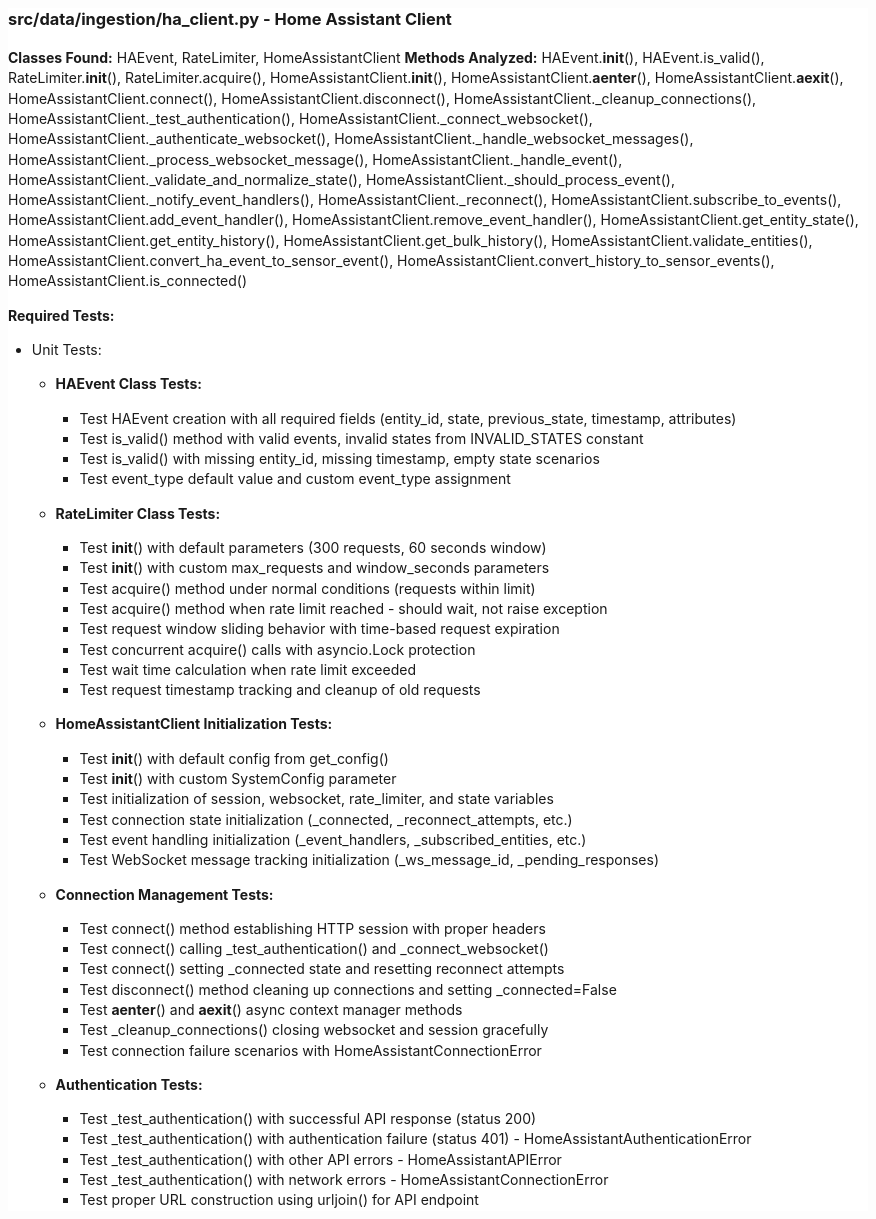 ### src/data/ingestion/ha_client.py - Home Assistant Client
**Classes Found:** HAEvent, RateLimiter, HomeAssistantClient
**Methods Analyzed:** HAEvent.__init__(), HAEvent.is_valid(), RateLimiter.__init__(), RateLimiter.acquire(), HomeAssistantClient.__init__(), HomeAssistantClient.__aenter__(), HomeAssistantClient.__aexit__(), HomeAssistantClient.connect(), HomeAssistantClient.disconnect(), HomeAssistantClient._cleanup_connections(), HomeAssistantClient._test_authentication(), HomeAssistantClient._connect_websocket(), HomeAssistantClient._authenticate_websocket(), HomeAssistantClient._handle_websocket_messages(), HomeAssistantClient._process_websocket_message(), HomeAssistantClient._handle_event(), HomeAssistantClient._validate_and_normalize_state(), HomeAssistantClient._should_process_event(), HomeAssistantClient._notify_event_handlers(), HomeAssistantClient._reconnect(), HomeAssistantClient.subscribe_to_events(), HomeAssistantClient.add_event_handler(), HomeAssistantClient.remove_event_handler(), HomeAssistantClient.get_entity_state(), HomeAssistantClient.get_entity_history(), HomeAssistantClient.get_bulk_history(), HomeAssistantClient.validate_entities(), HomeAssistantClient.convert_ha_event_to_sensor_event(), HomeAssistantClient.convert_history_to_sensor_events(), HomeAssistantClient.is_connected()

**Required Tests:**
- Unit Tests: 
  - **HAEvent Class Tests:**
    - Test HAEvent creation with all required fields (entity_id, state, previous_state, timestamp, attributes)
    - Test is_valid() method with valid events, invalid states from INVALID_STATES constant
    - Test is_valid() with missing entity_id, missing timestamp, empty state scenarios
    - Test event_type default value and custom event_type assignment
  
  - **RateLimiter Class Tests:**
    - Test __init__() with default parameters (300 requests, 60 seconds window) 
    - Test __init__() with custom max_requests and window_seconds parameters
    - Test acquire() method under normal conditions (requests within limit)
    - Test acquire() method when rate limit reached - should wait, not raise exception
    - Test request window sliding behavior with time-based request expiration
    - Test concurrent acquire() calls with asyncio.Lock protection
    - Test wait time calculation when rate limit exceeded
    - Test request timestamp tracking and cleanup of old requests
  
  - **HomeAssistantClient Initialization Tests:**
    - Test __init__() with default config from get_config()
    - Test __init__() with custom SystemConfig parameter
    - Test initialization of session, websocket, rate_limiter, and state variables
    - Test connection state initialization (_connected, _reconnect_attempts, etc.)
    - Test event handling initialization (_event_handlers, _subscribed_entities, etc.)
    - Test WebSocket message tracking initialization (_ws_message_id, _pending_responses)
  
  - **Connection Management Tests:**
    - Test connect() method establishing HTTP session with proper headers
    - Test connect() calling _test_authentication() and _connect_websocket()
    - Test connect() setting _connected state and resetting reconnect attempts  
    - Test disconnect() method cleaning up connections and setting _connected=False
    - Test __aenter__() and __aexit__() async context manager methods
    - Test _cleanup_connections() closing websocket and session gracefully
    - Test connection failure scenarios with HomeAssistantConnectionError
  
  - **Authentication Tests:**
    - Test _test_authentication() with successful API response (status 200)
    - Test _test_authentication() with authentication failure (status 401) - HomeAssistantAuthenticationError
    - Test _test_authentication() with other API errors - HomeAssistantAPIError
    - Test _test_authentication() with network errors - HomeAssistantConnectionError
    - Test proper URL construction using urljoin() for API endpoint
  